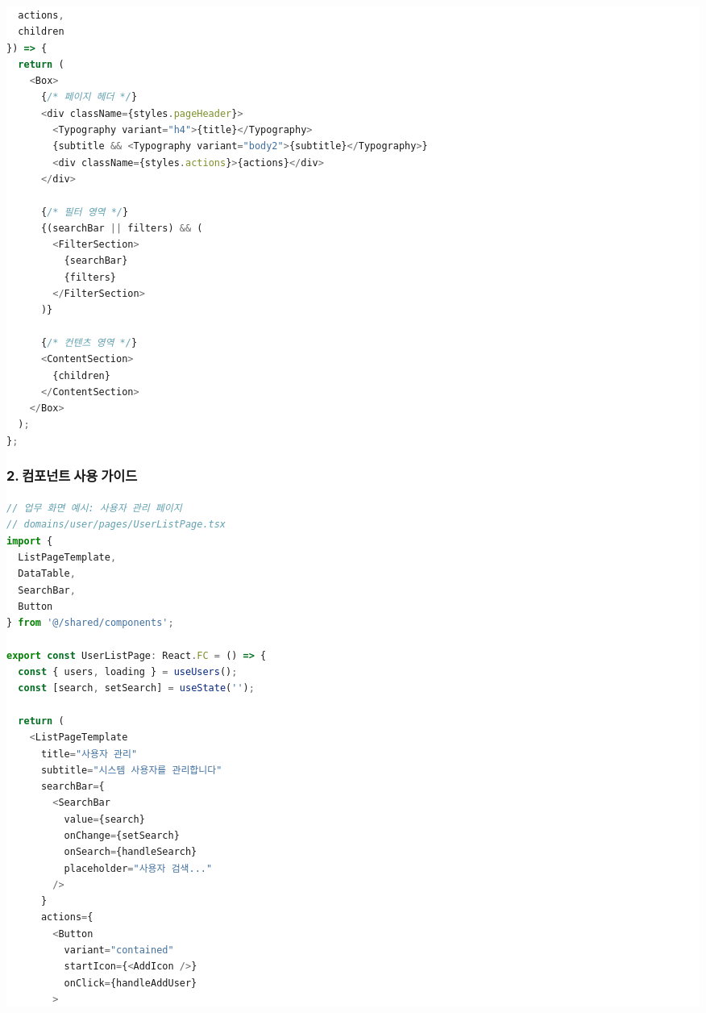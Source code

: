 ```typescript
  actions,
  children
}) => {
  return (
    <Box>
      {/* 페이지 헤더 */}
      <div className={styles.pageHeader}>
        <Typography variant="h4">{title}</Typography>
        {subtitle && <Typography variant="body2">{subtitle}</Typography>}
        <div className={styles.actions}>{actions}</div>
      </div>

      {/* 필터 영역 */}
      {(searchBar || filters) && (
        <FilterSection>
          {searchBar}
          {filters}
        </FilterSection>
      )}

      {/* 컨텐츠 영역 */}
      <ContentSection>
        {children}
      </ContentSection>
    </Box>
  );
};
```

### 2. 컴포넌트 사용 가이드

```typescript
// 업무 화면 예시: 사용자 관리 페이지
// domains/user/pages/UserListPage.tsx
import { 
  ListPageTemplate, 
  DataTable, 
  SearchBar, 
  Button 
} from '@/shared/components';

export const UserListPage: React.FC = () => {
  const { users, loading } = useUsers();
  const [search, setSearch] = useState('');

  return (
    <ListPageTemplate
      title="사용자 관리"
      subtitle="시스템 사용자를 관리합니다"
      searchBar={
        <SearchBar
          value={search}
          onChange={setSearch}
          onSearch={handleSearch}
          placeholder="사용자 검색..."
        />
      }
      actions={
        <Button 
          variant="contained"
          startIcon={<AddIcon />}
          onClick={handleAddUser}
        >
```